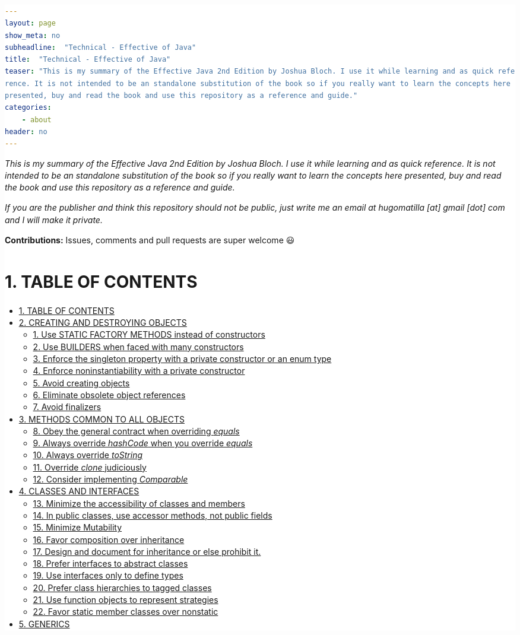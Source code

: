 ```yaml
---
layout: page
show_meta: no
subheadline:  "Technical - Effective of Java"
title:  "Technical - Effective of Java"
teaser: "This is my summary of the Effective Java 2nd Edition by Joshua Bloch. I use it while learning and as quick reference. It is not intended to be an standalone substitution of the book so if you really want to learn the concepts here presented, buy and read the book and use this repository as a reference and guide."
categories:
    - about
header: no
---
```


_This is my summary of the Effective Java 2nd Edition by Joshua Bloch. I use it while learning and as quick reference. It is not intended to be an standalone substitution of the book so if you really want to learn the concepts here presented, buy and read the book and use this repository as a reference and guide._

_If you are the publisher and think this repository should not be public, just write me an email at hugomatilla [at] gmail [dot] com and I will make it private._

**Contributions:** Issues, comments and pull requests are super welcome :smiley:

# 1. TABLE OF CONTENTS
- [1. TABLE OF CONTENTS](#1-table-of-contents)
- [2. CREATING AND DESTROYING OBJECTS](#2-creating-and-destroying-objects)
	- [1. Use STATIC FACTORY METHODS instead of constructors](#1-use-static-factory-methods-instead-of-constructors)
	- [2. Use BUILDERS when faced with many constructors](#2-use-builders-when-faced-with-many-constructors)
	- [3. Enforce the singleton property with a private constructor or an enum type](#3-enforce-the-singleton-property-with-a-private-constructor-or-an-enum-type)
	- [4. Enforce noninstantiability with a private constructor](#4-enforce-noninstantiability-with-a-private-constructor)
	- [5. Avoid creating objects](#5-avoid-creating-objects)
	- [6. Eliminate obsolete object references](#6-eliminate-obsolete-object-references)
	- [7. Avoid finalizers](#7-avoid-finalizers)
- [3. METHODS COMMON TO ALL OBJECTS](#3-methods-common-to-all-objects)
	- [8. Obey the general contract when overriding *equals*](#8-obey-the-general-contract-when-overriding-equals)
	- [9. Always override _hashCode_ when you override *equals*](#9-always-override-hashcode-when-you-override-equals)
	- [10. Always override _toString_](#10-always-override-tostring)
	- [11. Override _clone_ judiciously](#11-override-clone-judiciously)
	- [12. Consider implementing _Comparable_](#12-consider-implementing-comparable)
- [4. CLASSES AND INTERFACES](#4-classes-and-interfaces)
	- [13. Minimize the accessibility of classes and members](#13-minimize-the-accesibility-of-classes-and-members)
	- [14. In public classes, use accessor methods, not public fields](#14-in-public-classes-use-accessor-methods-not-public-fields)
	- [15. Minimize Mutability](#15-minimize-mutability)
	- [16. Favor composition over inheritance](#16-favor-composition-over-inheritance)
	- [17. Design and document for inheritance or else prohibit it.](#17-design-and-document-for-inheritance-or-else-prohibit-it)
	- [18. Prefer interfaces to abstract classes](#18-prefer-interfaces-to-abstract-classes)
	- [19. Use interfaces only to define types](#19-use-interfaces-only-to-define-types)
	- [20. Prefer class hierarchies to tagged classes](#20-prefer-class-hierarchies-to-tagged-classes)
	- [21. Use function objects to represent strategies](#21-use-function-objects-to-represent-strategies)
	- [22. Favor static member classes over nonstatic](#22-favor-static-member-classes-over-nonstatic)
- [5. GENERICS](#5-generics)